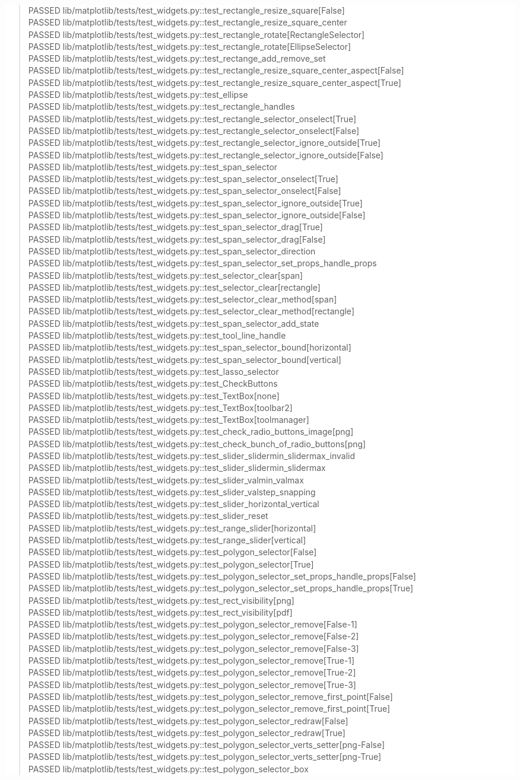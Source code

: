 > PASSED lib/matplotlib/tests/test_widgets.py::test_rectangle_resize_square[False]  
> PASSED lib/matplotlib/tests/test_widgets.py::test_rectangle_resize_square_center  
> PASSED lib/matplotlib/tests/test_widgets.py::test_rectangle_rotate[RectangleSelector]  
> PASSED lib/matplotlib/tests/test_widgets.py::test_rectangle_rotate[EllipseSelector]  
> PASSED lib/matplotlib/tests/test_widgets.py::test_rectange_add_remove_set  
> PASSED lib/matplotlib/tests/test_widgets.py::test_rectangle_resize_square_center_aspect[False]  
> PASSED lib/matplotlib/tests/test_widgets.py::test_rectangle_resize_square_center_aspect[True]  
> PASSED lib/matplotlib/tests/test_widgets.py::test_ellipse  
> PASSED lib/matplotlib/tests/test_widgets.py::test_rectangle_handles  
> PASSED lib/matplotlib/tests/test_widgets.py::test_rectangle_selector_onselect[True]  
> PASSED lib/matplotlib/tests/test_widgets.py::test_rectangle_selector_onselect[False]  
> PASSED lib/matplotlib/tests/test_widgets.py::test_rectangle_selector_ignore_outside[True]  
> PASSED lib/matplotlib/tests/test_widgets.py::test_rectangle_selector_ignore_outside[False]  
> PASSED lib/matplotlib/tests/test_widgets.py::test_span_selector  
> PASSED lib/matplotlib/tests/test_widgets.py::test_span_selector_onselect[True]  
> PASSED lib/matplotlib/tests/test_widgets.py::test_span_selector_onselect[False]  
> PASSED lib/matplotlib/tests/test_widgets.py::test_span_selector_ignore_outside[True]  
> PASSED lib/matplotlib/tests/test_widgets.py::test_span_selector_ignore_outside[False]  
> PASSED lib/matplotlib/tests/test_widgets.py::test_span_selector_drag[True]  
> PASSED lib/matplotlib/tests/test_widgets.py::test_span_selector_drag[False]  
> PASSED lib/matplotlib/tests/test_widgets.py::test_span_selector_direction  
> PASSED lib/matplotlib/tests/test_widgets.py::test_span_selector_set_props_handle_props  
> PASSED lib/matplotlib/tests/test_widgets.py::test_selector_clear[span]  
> PASSED lib/matplotlib/tests/test_widgets.py::test_selector_clear[rectangle]  
> PASSED lib/matplotlib/tests/test_widgets.py::test_selector_clear_method[span]  
> PASSED lib/matplotlib/tests/test_widgets.py::test_selector_clear_method[rectangle]  
> PASSED lib/matplotlib/tests/test_widgets.py::test_span_selector_add_state  
> PASSED lib/matplotlib/tests/test_widgets.py::test_tool_line_handle  
> PASSED lib/matplotlib/tests/test_widgets.py::test_span_selector_bound[horizontal]  
> PASSED lib/matplotlib/tests/test_widgets.py::test_span_selector_bound[vertical]  
> PASSED lib/matplotlib/tests/test_widgets.py::test_lasso_selector  
> PASSED lib/matplotlib/tests/test_widgets.py::test_CheckButtons  
> PASSED lib/matplotlib/tests/test_widgets.py::test_TextBox[none]  
> PASSED lib/matplotlib/tests/test_widgets.py::test_TextBox[toolbar2]  
> PASSED lib/matplotlib/tests/test_widgets.py::test_TextBox[toolmanager]  
> PASSED lib/matplotlib/tests/test_widgets.py::test_check_radio_buttons_image[png]  
> PASSED lib/matplotlib/tests/test_widgets.py::test_check_bunch_of_radio_buttons[png]  
> PASSED lib/matplotlib/tests/test_widgets.py::test_slider_slidermin_slidermax_invalid  
> PASSED lib/matplotlib/tests/test_widgets.py::test_slider_slidermin_slidermax  
> PASSED lib/matplotlib/tests/test_widgets.py::test_slider_valmin_valmax  
> PASSED lib/matplotlib/tests/test_widgets.py::test_slider_valstep_snapping  
> PASSED lib/matplotlib/tests/test_widgets.py::test_slider_horizontal_vertical  
> PASSED lib/matplotlib/tests/test_widgets.py::test_slider_reset  
> PASSED lib/matplotlib/tests/test_widgets.py::test_range_slider[horizontal]  
> PASSED lib/matplotlib/tests/test_widgets.py::test_range_slider[vertical]  
> PASSED lib/matplotlib/tests/test_widgets.py::test_polygon_selector[False]  
> PASSED lib/matplotlib/tests/test_widgets.py::test_polygon_selector[True]  
> PASSED lib/matplotlib/tests/test_widgets.py::test_polygon_selector_set_props_handle_props[False]  
> PASSED lib/matplotlib/tests/test_widgets.py::test_polygon_selector_set_props_handle_props[True]  
> PASSED lib/matplotlib/tests/test_widgets.py::test_rect_visibility[png]  
> PASSED lib/matplotlib/tests/test_widgets.py::test_rect_visibility[pdf]  
> PASSED lib/matplotlib/tests/test_widgets.py::test_polygon_selector_remove[False-1]  
> PASSED lib/matplotlib/tests/test_widgets.py::test_polygon_selector_remove[False-2]  
> PASSED lib/matplotlib/tests/test_widgets.py::test_polygon_selector_remove[False-3]  
> PASSED lib/matplotlib/tests/test_widgets.py::test_polygon_selector_remove[True-1]  
> PASSED lib/matplotlib/tests/test_widgets.py::test_polygon_selector_remove[True-2]  
> PASSED lib/matplotlib/tests/test_widgets.py::test_polygon_selector_remove[True-3]  
> PASSED lib/matplotlib/tests/test_widgets.py::test_polygon_selector_remove_first_point[False]  
> PASSED lib/matplotlib/tests/test_widgets.py::test_polygon_selector_remove_first_point[True]  
> PASSED lib/matplotlib/tests/test_widgets.py::test_polygon_selector_redraw[False]  
> PASSED lib/matplotlib/tests/test_widgets.py::test_polygon_selector_redraw[True]  
> PASSED lib/matplotlib/tests/test_widgets.py::test_polygon_selector_verts_setter[png-False]  
> PASSED lib/matplotlib/tests/test_widgets.py::test_polygon_selector_verts_setter[png-True]  
> PASSED lib/matplotlib/tests/test_widgets.py::test_polygon_selector_box  